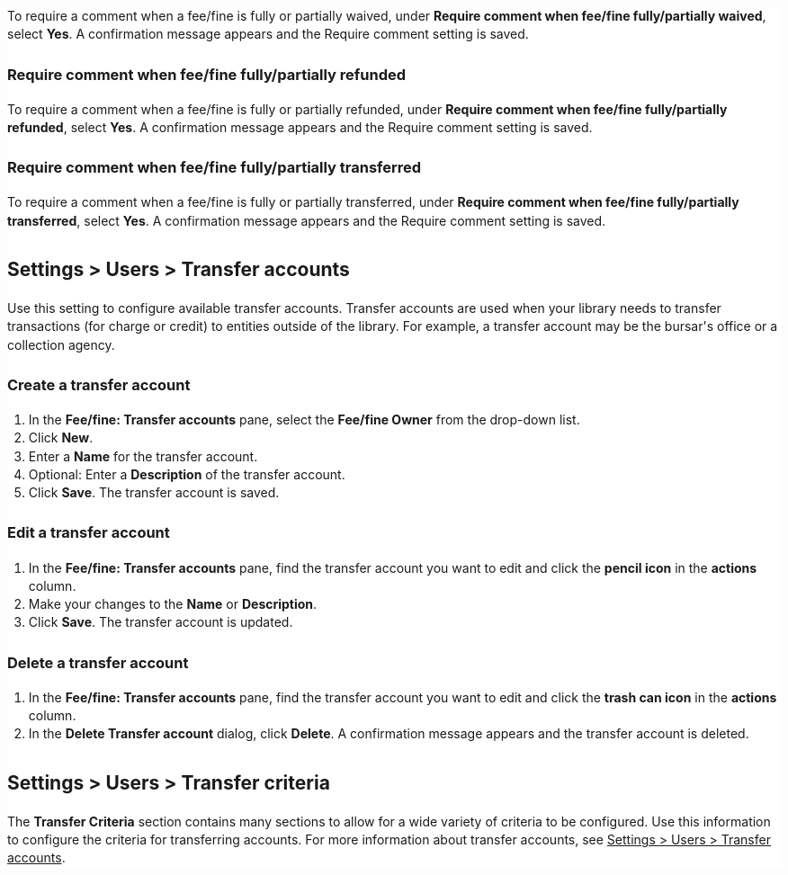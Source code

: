 To require a comment when a fee/fine is fully or partially waived, under **Require comment when fee/fine fully/partially waived**, select **Yes**. A confirmation message appears and the Require comment setting is saved.

### Require comment when fee/fine fully/partially refunded

To require a comment when a fee/fine is fully or partially refunded, under **Require comment when fee/fine fully/partially refunded**, select **Yes**. A confirmation message appears and the Require comment setting is saved.

### Require comment when fee/fine fully/partially transferred

To require a comment when a fee/fine is fully or partially transferred, under **Require comment when fee/fine fully/partially transferred**, select **Yes**. A confirmation message appears and the Require comment setting is saved.

## Settings \> Users \> Transfer accounts

Use this setting to configure available transfer accounts. Transfer accounts are used when your library needs to transfer transactions (for charge or credit) to entities outside of the library. For example, a transfer account may be the bursar's office or a collection agency.

### Create a transfer account

1.  In the **Fee/fine: Transfer accounts** pane, select the **Fee/fine Owner** from the drop-down list.
2.  Click **New**.
3.  Enter a **Name** for the transfer account.
4.  Optional: Enter a **Description** of the transfer account.
5.  Click **Save**. The transfer account is saved.

### Edit a transfer account

1.  In the **Fee/fine: Transfer accounts** pane, find the transfer account you want to edit and click the **pencil icon** in the **actions** column.
2.  Make your changes to the **Name** or **Description**.
3.  Click **Save**. The transfer account is updated.

### Delete a transfer account

1.  In the **Fee/fine: Transfer accounts** pane, find the transfer account you want to edit and click the **trash can icon** in the **actions** column.
2.  In the **Delete Transfer account** dialog, click **Delete**. A confirmation message appears and the transfer account is deleted.

## Settings \> Users \> Transfer criteria

The **Transfer Criteria** section contains many sections to allow for a wide variety of criteria to be configured. Use this information to configure the criteria for transferring accounts. For more information about transfer accounts, see [Settings \> Users \> Transfer accounts](#settings--users--transfer-accounts).
